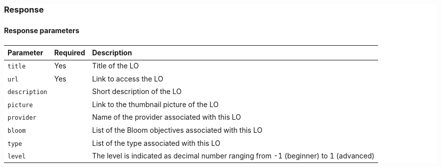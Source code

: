 ### Response 

#### Response parameters

<table>
  <thead>
    <tr>
      <th style="text-align:left">Parameter</th>
      <th style="text-align:left">Required</th>
      <th style="text-align:left">Description</th>
    </tr>
  </thead>
  <tbody>
    <tr>
      <td style="text-align:left"><code>title</code>
      </td>
      <td style="text-align:left">Yes</td>
      <td style="text-align:left">Title of the LO</td>
    </tr>
    <tr>
      <td style="text-align:left"><code>url</code>
      </td>
      <td style="text-align:left">Yes</td>
      <td style="text-align:left">Link to access the LO</td>
    </tr>
    <tr>
      <td style="text-align:left"><code>description</code>
      </td>
      <td style="text-align:left"></td>
      <td style="text-align:left">Short description of the LO</td>
    </tr>
    <tr>
      <td style="text-align:left"><code>picture</code>
      </td>
      <td style="text-align:left"></td>
      <td style="text-align:left">Link to the thumbnail picture of the LO</td>
    </tr>
    <tr>
      <td style="text-align:left"><code>provider</code>
      </td>
      <td style="text-align:left"></td>
      <td style="text-align:left">Name of the provider associated with this LO</td>
    </tr>
    <tr>
      <td style="text-align:left"><code>bloom</code>
      </td>
      <td style="text-align:left"></td>
      <td style="text-align:left">List of the Bloom objectives associated with this LO</td>
    </tr>
    <tr>
      <td style="text-align:left"><code>type</code>
      </td>
      <td style="text-align:left"></td>
      <td style="text-align:left">List of the type associated with this LO</td>
    </tr>
    <tr>
      <td style="text-align:left"><code>level</code>
      </td>
      <td style="text-align:left"></td>
      <td style="text-align:left">The level is indicated as decimal number ranging from -1 (beginner) to
        1 (advanced)</td>
    </tr>
    <tr>